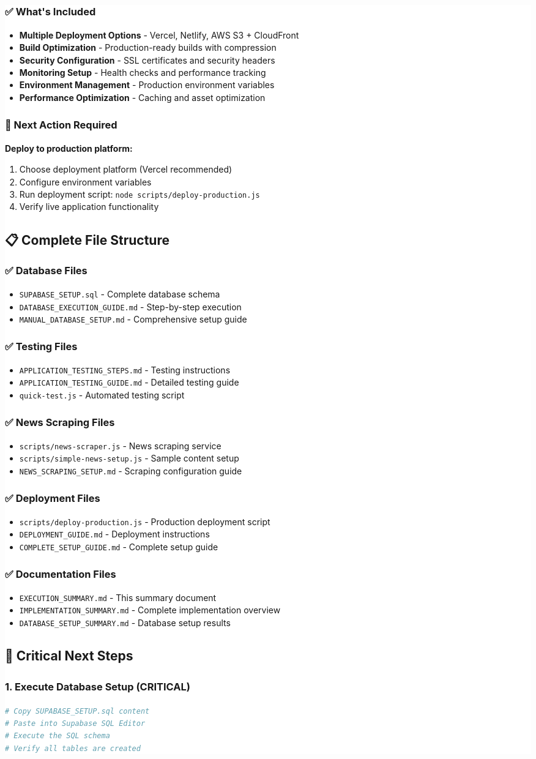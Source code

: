 ### ✅ What's Included
- **Multiple Deployment Options** - Vercel, Netlify, AWS S3 + CloudFront
- **Build Optimization** - Production-ready builds with compression
- **Security Configuration** - SSL certificates and security headers
- **Monitoring Setup** - Health checks and performance tracking
- **Environment Management** - Production environment variables
- **Performance Optimization** - Caching and asset optimization

### 🚀 Next Action Required
**Deploy to production platform:**
1. Choose deployment platform (Vercel recommended)
2. Configure environment variables
3. Run deployment script: `node scripts/deploy-production.js`
4. Verify live application functionality

## 📋 Complete File Structure

### ✅ Database Files
- `SUPABASE_SETUP.sql` - Complete database schema
- `DATABASE_EXECUTION_GUIDE.md` - Step-by-step execution
- `MANUAL_DATABASE_SETUP.md` - Comprehensive setup guide

### ✅ Testing Files
- `APPLICATION_TESTING_STEPS.md` - Testing instructions
- `APPLICATION_TESTING_GUIDE.md` - Detailed testing guide
- `quick-test.js` - Automated testing script

### ✅ News Scraping Files
- `scripts/news-scraper.js` - News scraping service
- `scripts/simple-news-setup.js` - Sample content setup
- `NEWS_SCRAPING_SETUP.md` - Scraping configuration guide

### ✅ Deployment Files
- `scripts/deploy-production.js` - Production deployment script
- `DEPLOYMENT_GUIDE.md` - Deployment instructions
- `COMPLETE_SETUP_GUIDE.md` - Complete setup guide

### ✅ Documentation Files
- `EXECUTION_SUMMARY.md` - This summary document
- `IMPLEMENTATION_SUMMARY.md` - Complete implementation overview
- `DATABASE_SETUP_SUMMARY.md` - Database setup results

## 🎯 Critical Next Steps

### 1. Execute Database Setup (CRITICAL)
```bash
# Copy SUPABASE_SETUP.sql content
# Paste into Supabase SQL Editor
# Execute the SQL schema
# Verify all tables are created
```
